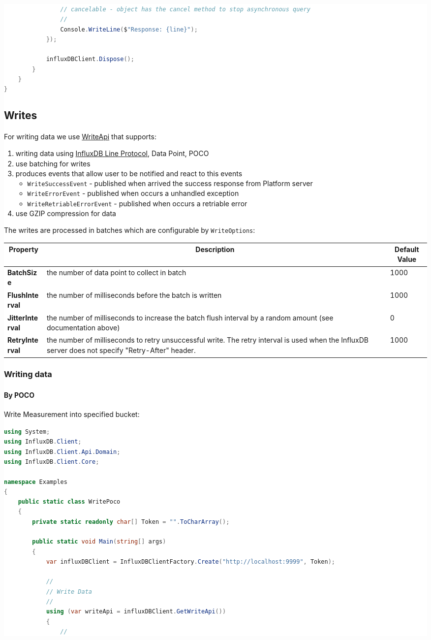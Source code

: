 ```c#
                // cancelable - object has the cancel method to stop asynchronous query
                //
                Console.WriteLine($"Response: {line}");
            });

            influxDBClient.Dispose();
        }
    }
}
```

## Writes

For writing data we use [WriteApi](https://github.com/bonitoo-io/influxdb-client-csharp/blob/master/Client/WriteApi.cs#L1) that supports:

1. writing data using [InfluxDB Line Protocol](https://docs.influxdata.com/influxdb/v1.6/write_protocols/line_protocol_tutorial/), Data Point, POCO 
2. use batching for writes
4. produces events that allow user to be notified and react to this events
    - `WriteSuccessEvent` - published when arrived the success response from Platform server
    - `WriteErrorEvent` - published when occurs a unhandled exception
    - `WriteRetriableErrorEvent` - published when occurs a retriable error
5. use GZIP compression for data

The writes are processed in batches which are configurable by `WriteOptions`:

| Property | Description | Default Value |
| --- | --- | --- |
| **BatchSize** | the number of data point to collect in batch | 1000 |
| **FlushInterval** | the number of milliseconds before the batch is written | 1000 |
| **JitterInterval** | the number of milliseconds to increase the batch flush interval by a random amount (see documentation above) | 0 |
| **RetryInterval** | the number of milliseconds to retry unsuccessful write. The retry interval is used when the InfluxDB server does not specify "Retry-After" header. | 1000 |

### Writing data

#### By POCO

Write Measurement into specified bucket:

```c#
using System;
using InfluxDB.Client;
using InfluxDB.Client.Api.Domain;
using InfluxDB.Client.Core;

namespace Examples
{
    public static class WritePoco
    {
        private static readonly char[] Token = "".ToCharArray();

        public static void Main(string[] args)
        {
            var influxDBClient = InfluxDBClientFactory.Create("http://localhost:9999", Token);

            //
            // Write Data
            //
            using (var writeApi = influxDBClient.GetWriteApi())
            {
                //
```